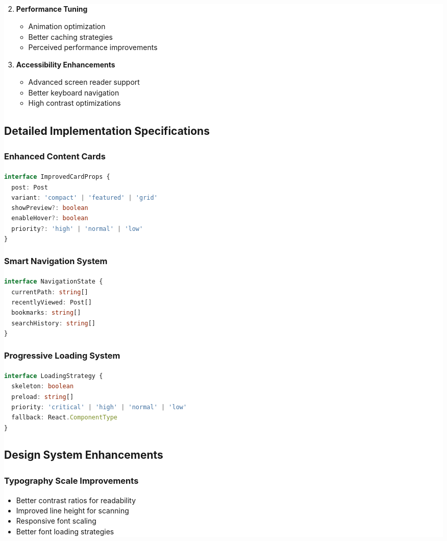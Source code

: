 2. **Performance Tuning**
   - Animation optimization
   - Better caching strategies
   - Perceived performance improvements

3. **Accessibility Enhancements**
   - Advanced screen reader support
   - Better keyboard navigation
   - High contrast optimizations

## Detailed Implementation Specifications

### Enhanced Content Cards
```typescript
interface ImprovedCardProps {
  post: Post
  variant: 'compact' | 'featured' | 'grid'
  showPreview?: boolean
  enableHover?: boolean
  priority?: 'high' | 'normal' | 'low'
}
```

### Smart Navigation System
```typescript
interface NavigationState {
  currentPath: string[]
  recentlyViewed: Post[]
  bookmarks: string[]
  searchHistory: string[]
}
```

### Progressive Loading System
```typescript
interface LoadingStrategy {
  skeleton: boolean
  preload: string[]
  priority: 'critical' | 'high' | 'normal' | 'low'
  fallback: React.ComponentType
}
```

## Design System Enhancements

### Typography Scale Improvements
- Better contrast ratios for readability
- Improved line height for scanning
- Responsive font scaling
- Better font loading strategies
